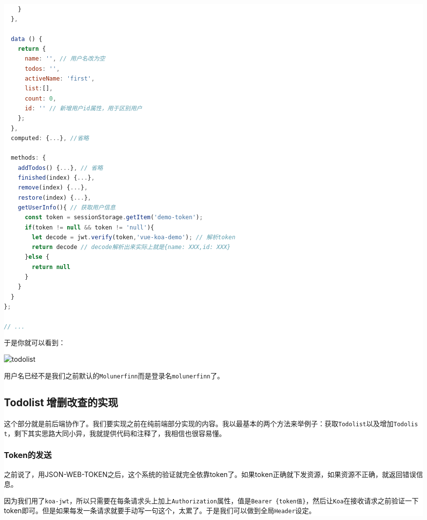 ```js
    }
  },

  data () {
    return {
      name: '', // 用户名改为空
      todos: '',
      activeName: 'first',
      list:[],
      count: 0,
      id: '' // 新增用户id属性，用于区别用户
    };
  },
  computed: {...}, //省略

  methods: {
    addTodos() {...}, // 省略
    finished(index) {...},
    remove(index) {...},
    restore(index) {...},
    getUserInfo(){ // 获取用户信息
      const token = sessionStorage.getItem('demo-token');
      if(token != null && token != 'null'){
        let decode = jwt.verify(token,'vue-koa-demo'); // 解析token
        return decode // decode解析出来实际上就是{name: XXX,id: XXX}
      }else {
        return null
      }
    }
  }
};

// ...
```

于是你就可以看到：

![todolist](https://img.piegg.cn/vue-koa-demo/todolist-1.png "todolist")

用户名已经不是我们之前默认的`Molunerfinn`而是登录名`molunerfinn`了。

## Todolist 增删改查的实现

这个部分就是前后端协作了。我们要实现之前在纯前端部分实现的内容。我以最基本的两个方法来举例子：获取`Todolist`以及增加`Todolist`，剩下其实思路大同小异，我就提供代码和注释了，我相信也很容易懂。

### Token的发送

之前说了，用JSON-WEB-TOKEN之后，这个系统的验证就完全依靠token了。如果token正确就下发资源，如果资源不正确，就返回错误信息。

因为我们用了`koa-jwt`，所以只需要在每条请求头上加上`Authorization`属性，值是`Bearer {token值}`，然后让`Koa`在接收请求之前验证一下token即可。但是如果每发一条请求就要手动写一句这个，太累了。于是我们可以做到全局`Header`设定。
